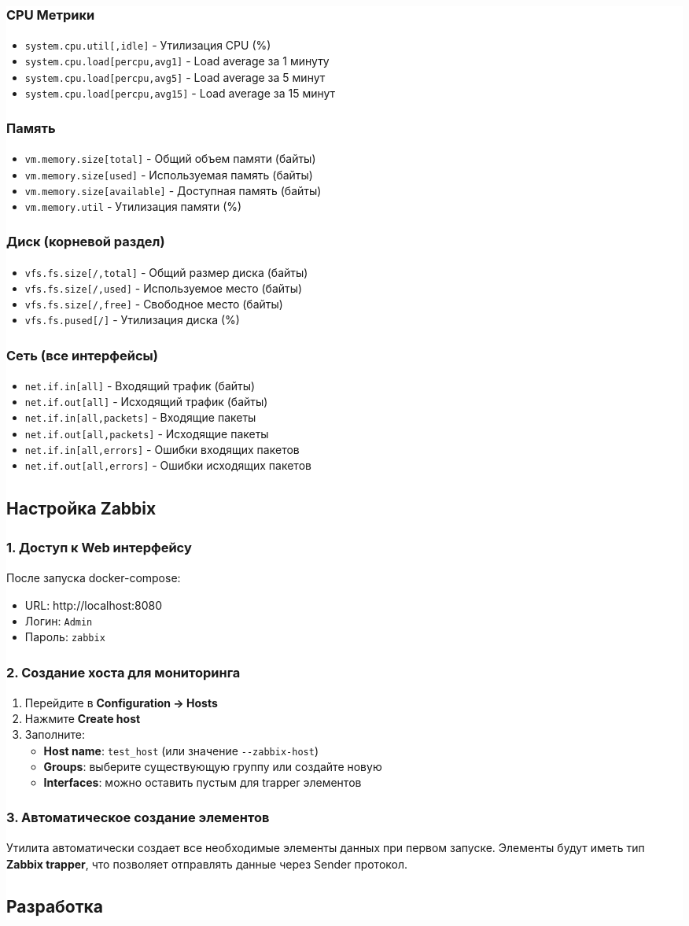 ### CPU Метрики
- `system.cpu.util[,idle]` - Утилизация CPU (%)
- `system.cpu.load[percpu,avg1]` - Load average за 1 минуту
- `system.cpu.load[percpu,avg5]` - Load average за 5 минут  
- `system.cpu.load[percpu,avg15]` - Load average за 15 минут

### Память
- `vm.memory.size[total]` - Общий объем памяти (байты)
- `vm.memory.size[used]` - Используемая память (байты)
- `vm.memory.size[available]` - Доступная память (байты)
- `vm.memory.util` - Утилизация памяти (%)

### Диск (корневой раздел)
- `vfs.fs.size[/,total]` - Общий размер диска (байты)
- `vfs.fs.size[/,used]` - Используемое место (байты)
- `vfs.fs.size[/,free]` - Свободное место (байты)
- `vfs.fs.pused[/]` - Утилизация диска (%)

### Сеть (все интерфейсы)
- `net.if.in[all]` - Входящий трафик (байты)
- `net.if.out[all]` - Исходящий трафик (байты)
- `net.if.in[all,packets]` - Входящие пакеты
- `net.if.out[all,packets]` - Исходящие пакеты
- `net.if.in[all,errors]` - Ошибки входящих пакетов
- `net.if.out[all,errors]` - Ошибки исходящих пакетов

## Настройка Zabbix

### 1. Доступ к Web интерфейсу

После запуска docker-compose:
- URL: http://localhost:8080
- Логин: `Admin`
- Пароль: `zabbix`

### 2. Создание хоста для мониторинга

1. Перейдите в **Configuration → Hosts**
2. Нажмите **Create host**
3. Заполните:
   - **Host name**: `test_host` (или значение `--zabbix-host`)
   - **Groups**: выберите существующую группу или создайте новую
   - **Interfaces**: можно оставить пустым для trapper элементов

### 3. Автоматическое создание элементов

Утилита автоматически создает все необходимые элементы данных при первом запуске. 
Элементы будут иметь тип **Zabbix trapper**, что позволяет отправлять данные через Sender протокол.

## Разработка
